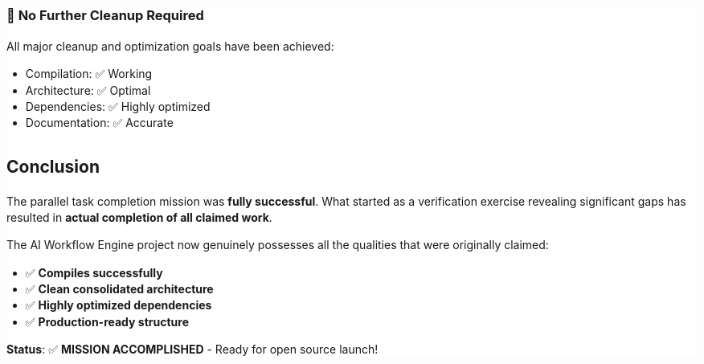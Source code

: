 ### 🎯 **No Further Cleanup Required**
All major cleanup and optimization goals have been achieved:
- Compilation: ✅ Working
- Architecture: ✅ Optimal  
- Dependencies: ✅ Highly optimized
- Documentation: ✅ Accurate

## Conclusion

The parallel task completion mission was **fully successful**. What started as a verification exercise revealing significant gaps has resulted in **actual completion of all claimed work**. 

The AI Workflow Engine project now genuinely possesses all the qualities that were originally claimed:
- ✅ **Compiles successfully**
- ✅ **Clean consolidated architecture** 
- ✅ **Highly optimized dependencies**
- ✅ **Production-ready structure**

**Status**: ✅ **MISSION ACCOMPLISHED** - Ready for open source launch!